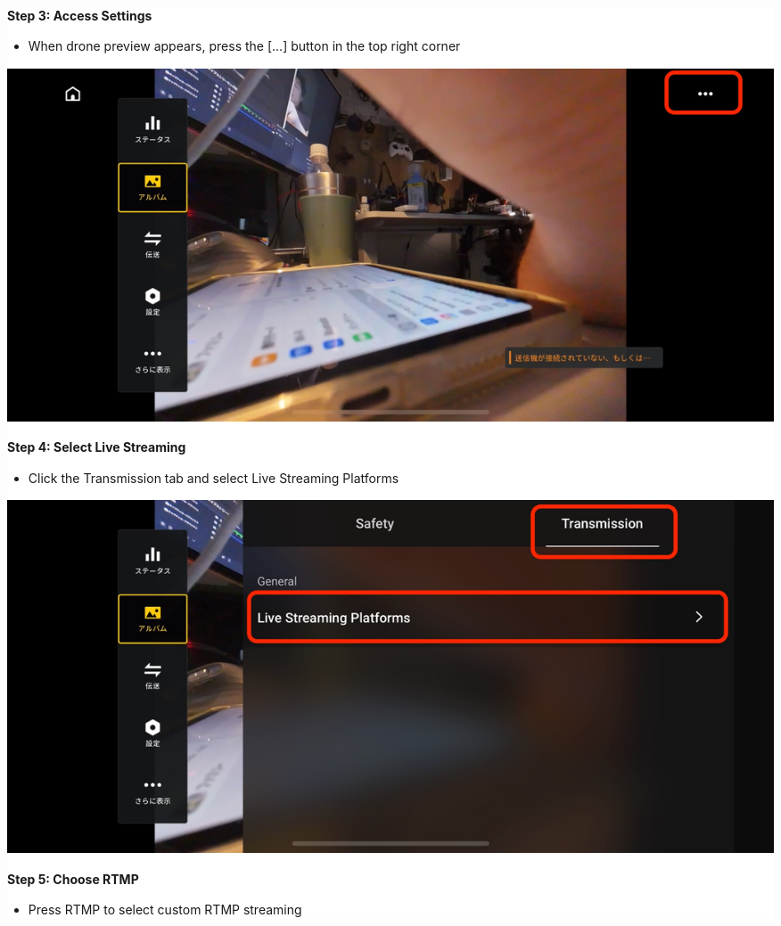 **Step 3: Access Settings**
- When drone preview appears, press the [...] button in the top right corner

![Step 3](public/app_guide/img3.jpeg)

**Step 4: Select Live Streaming**
- Click the Transmission tab and select Live Streaming Platforms

![Step 4](public/app_guide/img4.jpeg)

**Step 5: Choose RTMP**
- Press RTMP to select custom RTMP streaming
